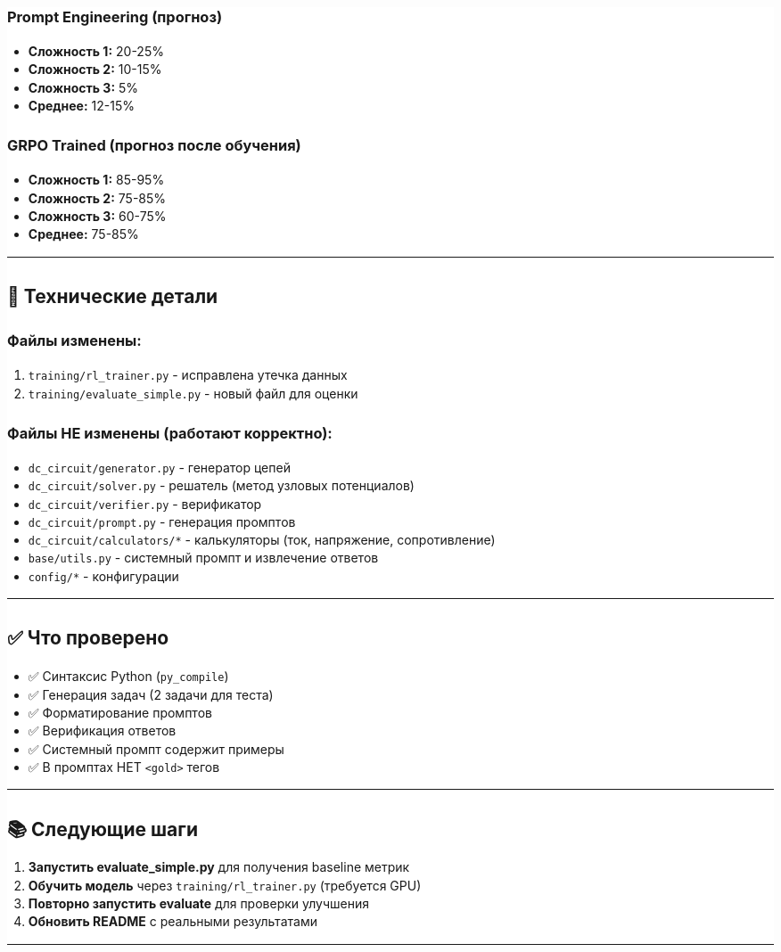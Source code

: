 ### Prompt Engineering (прогноз)
- **Сложность 1:** 20-25%
- **Сложность 2:** 10-15%
- **Сложность 3:** 5%
- **Среднее:** 12-15%

### GRPO Trained (прогноз после обучения)
- **Сложность 1:** 85-95%
- **Сложность 2:** 75-85%
- **Сложность 3:** 60-75%
- **Среднее:** 75-85%

---

## 🔧 Технические детали

### Файлы изменены:
1. `training/rl_trainer.py` - исправлена утечка данных
2. `training/evaluate_simple.py` - новый файл для оценки

### Файлы НЕ изменены (работают корректно):
- `dc_circuit/generator.py` - генератор цепей
- `dc_circuit/solver.py` - решатель (метод узловых потенциалов)
- `dc_circuit/verifier.py` - верификатор
- `dc_circuit/prompt.py` - генерация промптов
- `dc_circuit/calculators/*` - калькуляторы (ток, напряжение, сопротивление)
- `base/utils.py` - системный промпт и извлечение ответов
- `config/*` - конфигурации

---

## ✅ Что проверено

- ✅ Синтаксис Python (`py_compile`)
- ✅ Генерация задач (2 задачи для теста)
- ✅ Форматирование промптов
- ✅ Верификация ответов
- ✅ Системный промпт содержит примеры
- ✅ В промптах НЕТ `<gold>` тегов

---

## 📚 Следующие шаги

1. **Запустить evaluate_simple.py** для получения baseline метрик
2. **Обучить модель** через `training/rl_trainer.py` (требуется GPU)
3. **Повторно запустить evaluate** для проверки улучшения
4. **Обновить README** с реальными результатами

---
